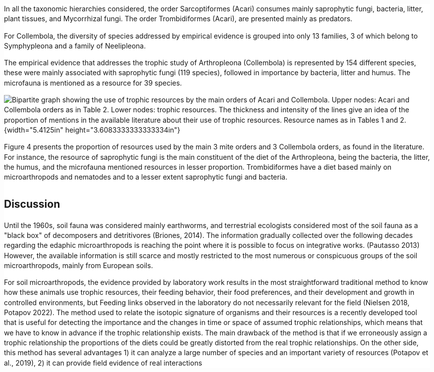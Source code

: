  In all the taxonomic hierarchies considered, the order Sarcoptiformes
 (Acari) consumes mainly saprophytic fungi, bacteria, litter, plant
 tissues, and Mycorrhizal fungi. The order Trombidiformes (Acari), are
 presented mainly as predators.

 For Collembola, the diversity of species addressed by empirical
 evidence is grouped into only 13 families, 3 of which belong to
 Symphypleona and a family of Neelipleona.

The empirical evidence that addresses the trophic study of Arthropleona (Collembola) is represented by 154 different species, these were mainly associated with saprophytic fungi (119 species), followed in importance by bacteria, litter and humus. The microfauna is mentioned as a resource for 39 species.


![Bipartite graph showing the use of trophic resources by the main orders of Acari and Collembola. Upper nodes: Acari and Collembola orders as in Table 2. Lower nodes: trophic resources. The thickness and intensity of the lines give an idea of the proportion of mentions in the available literature about their use of trophic resources. Resource names as in Tables 1 and 2.](Figures/Bi_Orden_Recurso.jpeg){width="5.4125in"
 height="3.6083333333333334in"}

 Figure 4 presents the proportion of resources used by the main 3 mite
 orders and 3 Collembola orders, as found in the literature. For
 instance, the resource of saprophytic fungi is the main constituent of
 the diet of the Arthropleona, being the bacteria, the litter, the
 humus, and the microfauna mentioned resources in lesser proportion.
 Trombidiformes have a diet based mainly on microarthropods and
 nematodes and to a lesser extent saprophytic fungi and bacteria.

## Discussion

 Until the 1960s, soil fauna was considered mainly earthworms, and
 terrestrial ecologists considered most of the soil fauna as a "black
 box" of decomposers and detritivores (Briones, 2014). The information
 gradually collected over the following decades regarding the edaphic
 microarthropods is reaching the point where it is possible to focus on
 integrative works. (Pautasso 2013) However, the available information
 is still scarce and mostly restricted to the most numerous or
 conspicuous groups of the soil microarthropods, mainly from European
 soils.

 For soil microarthropods, the evidence provided by laboratory work
 results in the most straightforward traditional method to know how
 these animals use trophic resources, their feeding behavior, their
 food preferences, and their development and growth in controlled
 environments, but Feeding links observed in the laboratory do not
 necessarily relevant for the field (Nielsen 2018, Potapov 2022). The
 method used to relate the isotopic signature of organisms and their
 resources is a recently developed tool that is useful for detecting
 the importance and the changes in time or space of assumed trophic
 relationships, which means that we have to know in advance if the
 trophic relationship exists. The main drawback of the method is that
 if we erroneously assign a trophic relationship the proportions of the
 diets could be greatly distorted from the real trophic relationships.
 On the other side, this method has several advantages 1) it can
 analyze a large number of species and an important variety of
 resources (Potapov et al., 2019), 2) it can provide field evidence of
 real interactions
